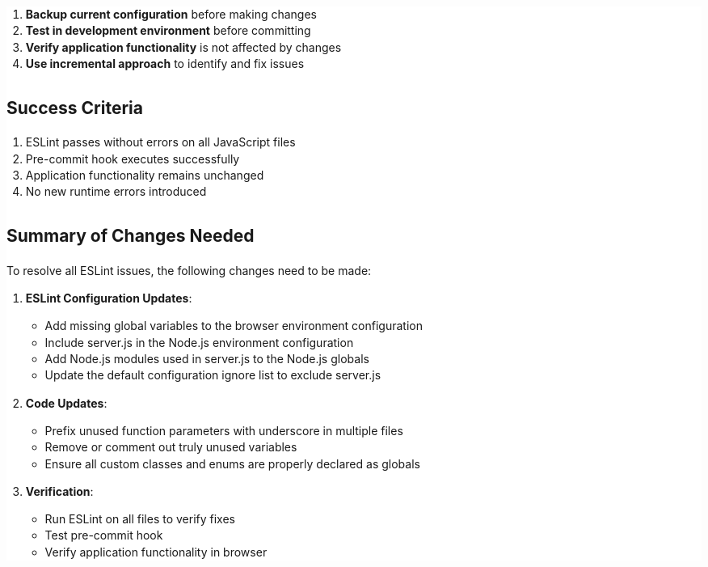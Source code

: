 1. **Backup current configuration** before making changes
2. **Test in development environment** before committing
3. **Verify application functionality** is not affected by changes
4. **Use incremental approach** to identify and fix issues

## Success Criteria

1. ESLint passes without errors on all JavaScript files
2. Pre-commit hook executes successfully
3. Application functionality remains unchanged
4. No new runtime errors introduced

## Summary of Changes Needed

To resolve all ESLint issues, the following changes need to be made:

1. **ESLint Configuration Updates**:
   - Add missing global variables to the browser environment configuration
   - Include server.js in the Node.js environment configuration
   - Add Node.js modules used in server.js to the Node.js globals
   - Update the default configuration ignore list to exclude server.js

2. **Code Updates**:
   - Prefix unused function parameters with underscore in multiple files
   - Remove or comment out truly unused variables
   - Ensure all custom classes and enums are properly declared as globals

3. **Verification**:
   - Run ESLint on all files to verify fixes
   - Test pre-commit hook
   - Verify application functionality in browser
